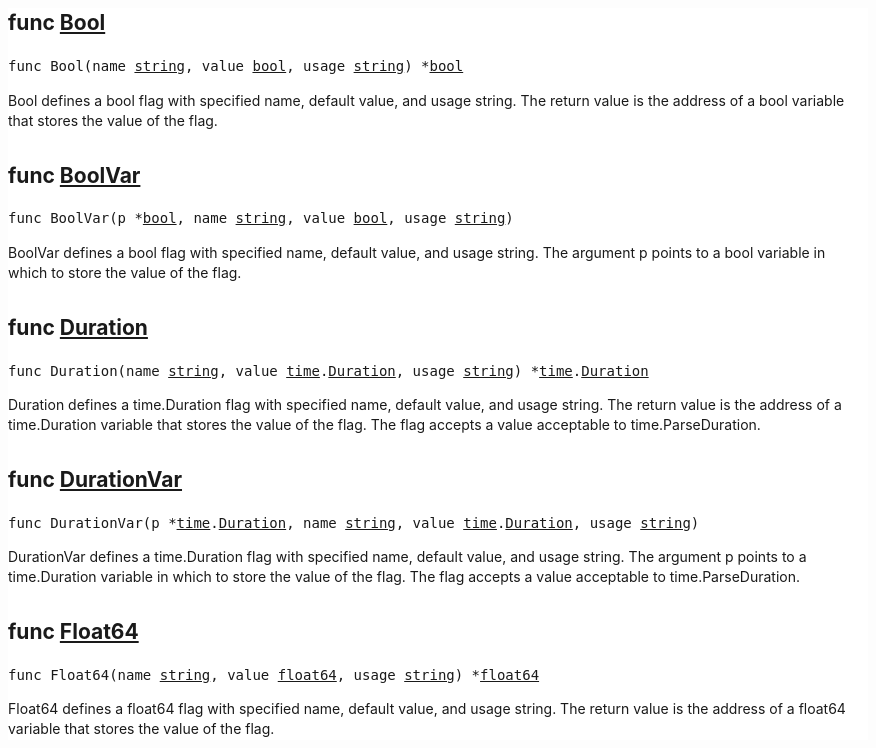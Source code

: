

## <a id="Bool">func</a> [Bool](https://golang.org/src/flag/flag.go?s=19184:19238#L630)
<pre>func Bool(name <a href="/pkg/builtin/#string">string</a>, value <a href="/pkg/builtin/#bool">bool</a>, usage <a href="/pkg/builtin/#string">string</a>) *<a href="/pkg/builtin/#bool">bool</a></pre>
Bool defines a bool flag with specified name, default value, and usage string.
The return value is the address of a bool variable that stores the value of the flag.



## <a id="BoolVar">func</a> [BoolVar](https://golang.org/src/flag/flag.go?s=18589:18649#L616)
<pre>func BoolVar(p *<a href="/pkg/builtin/#bool">bool</a>, name <a href="/pkg/builtin/#string">string</a>, value <a href="/pkg/builtin/#bool">bool</a>, usage <a href="/pkg/builtin/#string">string</a>)</pre>
BoolVar defines a bool flag with specified name, default value, and usage string.
The argument p points to a bool variable in which to store the value of the flag.



## <a id="Duration">func</a> [Duration](https://golang.org/src/flag/flag.go?s=27967:28043#L816)
<pre>func Duration(name <a href="/pkg/builtin/#string">string</a>, value <a href="/pkg/time/">time</a>.<a href="/pkg/time/#Duration">Duration</a>, usage <a href="/pkg/builtin/#string">string</a>) *<a href="/pkg/time/">time</a>.<a href="/pkg/time/#Duration">Duration</a></pre>
Duration defines a time.Duration flag with specified name, default value, and usage string.
The return value is the address of a time.Duration variable that stores the value of the flag.
The flag accepts a value acceptable to time.ParseDuration.



## <a id="DurationVar">func</a> [DurationVar](https://golang.org/src/flag/flag.go?s=27143:27225#L800)
<pre>func DurationVar(p *<a href="/pkg/time/">time</a>.<a href="/pkg/time/#Duration">Duration</a>, name <a href="/pkg/builtin/#string">string</a>, value <a href="/pkg/time/">time</a>.<a href="/pkg/time/#Duration">Duration</a>, usage <a href="/pkg/builtin/#string">string</a>)</pre>
DurationVar defines a time.Duration flag with specified name, default value, and usage string.
The argument p points to a time.Duration variable in which to store the value of the flag.
The flag accepts a value acceptable to time.ParseDuration.



## <a id="Float64">func</a> [Float64](https://golang.org/src/flag/flag.go?s=26369:26432#L786)
<pre>func Float64(name <a href="/pkg/builtin/#string">string</a>, value <a href="/pkg/builtin/#float64">float64</a>, usage <a href="/pkg/builtin/#string">string</a>) *<a href="/pkg/builtin/#float64">float64</a></pre>
Float64 defines a float64 flag with specified name, default value, and usage string.
The return value is the address of a float64 variable that stores the value of the flag.

